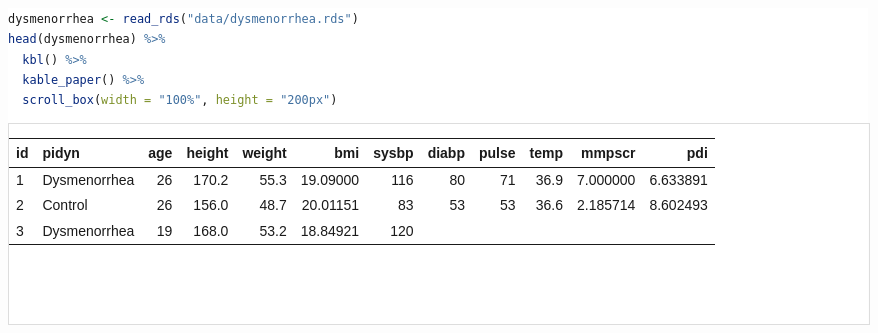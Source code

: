 ```r
dysmenorrhea <- read_rds("data/dysmenorrhea.rds")
head(dysmenorrhea) %>% 
  kbl() %>% 
  kable_paper() %>% 
  scroll_box(width = "100%", height = "200px")
```

<div style="border: 1px solid #ddd; padding: 0px; overflow-y: scroll; height:200px; overflow-x: scroll; width:100%; "><table class=" lightable-paper" style='font-family: "Arial Narrow", arial, helvetica, sans-serif; margin-left: auto; margin-right: auto;'>
 <thead>
  <tr>
   <th style="text-align:left;position: sticky; top:0; background-color: #FFFFFF;"> id </th>
   <th style="text-align:left;position: sticky; top:0; background-color: #FFFFFF;"> pidyn </th>
   <th style="text-align:right;position: sticky; top:0; background-color: #FFFFFF;"> age </th>
   <th style="text-align:right;position: sticky; top:0; background-color: #FFFFFF;"> height </th>
   <th style="text-align:right;position: sticky; top:0; background-color: #FFFFFF;"> weight </th>
   <th style="text-align:right;position: sticky; top:0; background-color: #FFFFFF;"> bmi </th>
   <th style="text-align:right;position: sticky; top:0; background-color: #FFFFFF;"> sysbp </th>
   <th style="text-align:right;position: sticky; top:0; background-color: #FFFFFF;"> diabp </th>
   <th style="text-align:right;position: sticky; top:0; background-color: #FFFFFF;"> pulse </th>
   <th style="text-align:right;position: sticky; top:0; background-color: #FFFFFF;"> temp </th>
   <th style="text-align:right;position: sticky; top:0; background-color: #FFFFFF;"> mmpscr </th>
   <th style="text-align:right;position: sticky; top:0; background-color: #FFFFFF;"> pdi </th>
  </tr>
 </thead>
<tbody>
  <tr>
   <td style="text-align:left;"> 1 </td>
   <td style="text-align:left;"> Dysmenorrhea </td>
   <td style="text-align:right;"> 26 </td>
   <td style="text-align:right;"> 170.2 </td>
   <td style="text-align:right;"> 55.3 </td>
   <td style="text-align:right;"> 19.09000 </td>
   <td style="text-align:right;"> 116 </td>
   <td style="text-align:right;"> 80 </td>
   <td style="text-align:right;"> 71 </td>
   <td style="text-align:right;"> 36.9 </td>
   <td style="text-align:right;"> 7.000000 </td>
   <td style="text-align:right;"> 6.633891 </td>
  </tr>
  <tr>
   <td style="text-align:left;"> 2 </td>
   <td style="text-align:left;"> Control </td>
   <td style="text-align:right;"> 26 </td>
   <td style="text-align:right;"> 156.0 </td>
   <td style="text-align:right;"> 48.7 </td>
   <td style="text-align:right;"> 20.01151 </td>
   <td style="text-align:right;"> 83 </td>
   <td style="text-align:right;"> 53 </td>
   <td style="text-align:right;"> 53 </td>
   <td style="text-align:right;"> 36.6 </td>
   <td style="text-align:right;"> 2.185714 </td>
   <td style="text-align:right;"> 8.602493 </td>
  </tr>
  <tr>
   <td style="text-align:left;"> 3 </td>
   <td style="text-align:left;"> Dysmenorrhea </td>
   <td style="text-align:right;"> 19 </td>
   <td style="text-align:right;"> 168.0 </td>
   <td style="text-align:right;"> 53.2 </td>
   <td style="text-align:right;"> 18.84921 </td>
   <td style="text-align:right;"> 120 </td>